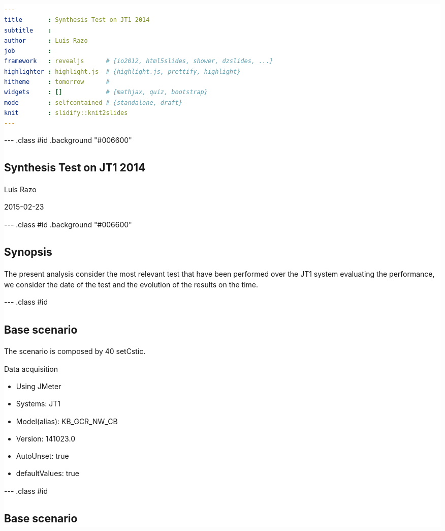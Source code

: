 ```yaml
---
title       : Synthesis Test on JT1 2014
subtitle    : 
author      : Luis Razo
job         : 
framework   : revealjs      # {io2012, html5slides, shower, dzslides, ...}
highlighter : highlight.js  # {highlight.js, prettify, highlight}
hitheme     : tomorrow      # 
widgets     : []            # {mathjax, quiz, bootstrap}
mode        : selfcontained # {standalone, draft}
knit        : slidify::knit2slides
---
```


--- .class #id .background "#006600" 
## Synthesis Test on JT1 2014

Luis Razo

2015-02-23

--- .class #id .background "#006600" 

## Synopsis

The present analysis consider the most relevant test that have been performed over the JT1 system evaluating the performance, we consider the date of the test and the evolution of the results on the time.

--- .class #id 

## Base scenario


The scenario is composed by 40 setCstic. 


Data acquisition


+ Using JMeter

- Systems:              JT1
    
- Model(alias):         KB_GCR_NW_CB

- Version:              141023.0

- AutoUnset:            true

- defaultValues:        true



--- .class #id 

## Base scenario
